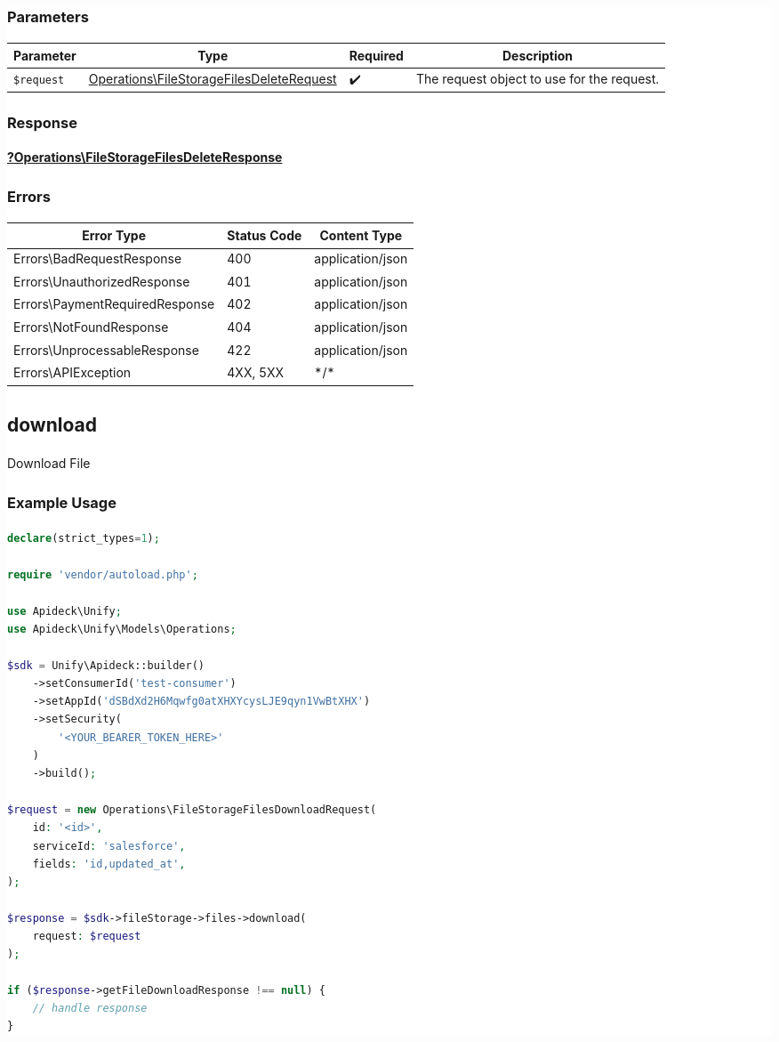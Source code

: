 ### Parameters

| Parameter                                                                                            | Type                                                                                                 | Required                                                                                             | Description                                                                                          |
| ---------------------------------------------------------------------------------------------------- | ---------------------------------------------------------------------------------------------------- | ---------------------------------------------------------------------------------------------------- | ---------------------------------------------------------------------------------------------------- |
| `$request`                                                                                           | [Operations\FileStorageFilesDeleteRequest](../../Models/Operations/FileStorageFilesDeleteRequest.md) | :heavy_check_mark:                                                                                   | The request object to use for the request.                                                           |

### Response

**[?Operations\FileStorageFilesDeleteResponse](../../Models/Operations/FileStorageFilesDeleteResponse.md)**

### Errors

| Error Type                     | Status Code                    | Content Type                   |
| ------------------------------ | ------------------------------ | ------------------------------ |
| Errors\BadRequestResponse      | 400                            | application/json               |
| Errors\UnauthorizedResponse    | 401                            | application/json               |
| Errors\PaymentRequiredResponse | 402                            | application/json               |
| Errors\NotFoundResponse        | 404                            | application/json               |
| Errors\UnprocessableResponse   | 422                            | application/json               |
| Errors\APIException            | 4XX, 5XX                       | \*/\*                          |

## download

Download File

### Example Usage


```php
declare(strict_types=1);

require 'vendor/autoload.php';

use Apideck\Unify;
use Apideck\Unify\Models\Operations;

$sdk = Unify\Apideck::builder()
    ->setConsumerId('test-consumer')
    ->setAppId('dSBdXd2H6Mqwfg0atXHXYcysLJE9qyn1VwBtXHX')
    ->setSecurity(
        '<YOUR_BEARER_TOKEN_HERE>'
    )
    ->build();

$request = new Operations\FileStorageFilesDownloadRequest(
    id: '<id>',
    serviceId: 'salesforce',
    fields: 'id,updated_at',
);

$response = $sdk->fileStorage->files->download(
    request: $request
);

if ($response->getFileDownloadResponse !== null) {
    // handle response
}
```
